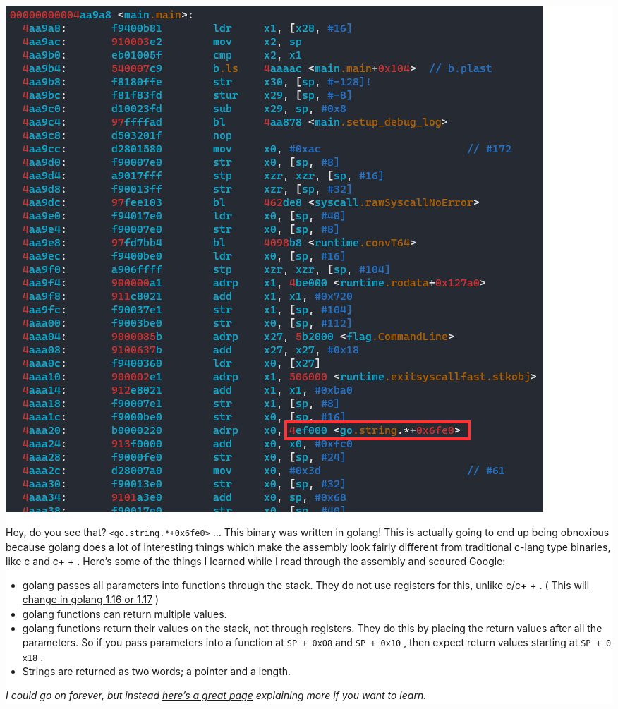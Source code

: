 ![](/assets/images/2021-02-01-nsa-codebreaker-2020-solutions/1*Ba1FYVf1AzW8VvSc4vSxPQ.png)

Hey, do you see that? `<go.string.*+0x6fe0>` … This binary was written in golang! This is actually going to end up being obnoxious because golang does a lot of interesting things which make the assembly look fairly different from traditional c-lang type binaries, like c and c\+ \+ . Here’s some of the things I learned while I read through the assembly and scoured Google:
- golang passes all parameters into functions through the stack. They do not use registers for this, unlike c/c\+ \+ . ( [This will change in golang 1.16 or 1.17](https://github.com/golang/go/issues/40724) )
- golang functions can return multiple values.
- golang functions return their values on the stack, not through registers. They do this by placing the return values after all the parameters. So if you pass parameters into a function at `SP + 0x08` and `SP + 0x10` , then expect return values starting at `SP + 0x18` .
- Strings are returned as two words; a pointer and a length.

_I could go on forever, but instead [here’s a great page](https://dr-knz.net/go-calling-convention-x86-64.html) explaining more if you want to learn._
